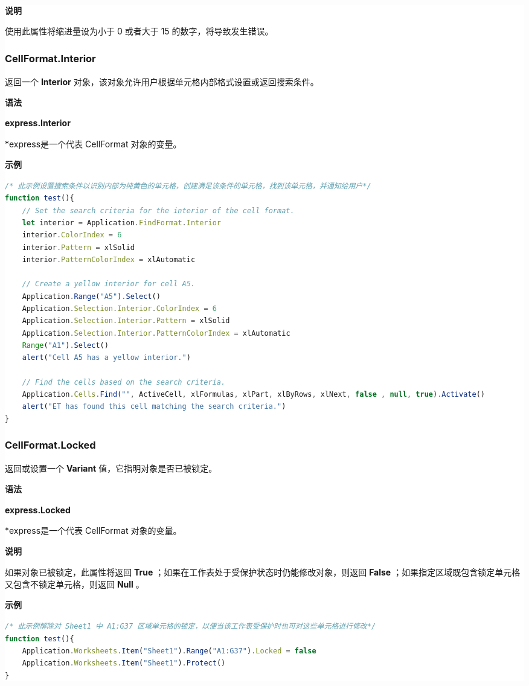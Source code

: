 **说明**

使用此属性将缩进量设为小于 0 或者大于 15 的数字，将导致发生错误。

### CellFormat.Interior

返回一个 **Interior** 对象，该对象允许用户根据单元格内部格式设置或返回搜索条件。

**语法**

**express.Interior**

\*express是一个代表 CellFormat 对象的变量。

**示例**

``` JavaScript
/* 此示例设置搜索条件以识别内部为纯黄色的单元格，创建满足该条件的单元格，找到该单元格，并通知给用户*/
function test(){
    // Set the search criteria for the interior of the cell format.
    let interior = Application.FindFormat.Interior
    interior.ColorIndex = 6
    interior.Pattern = xlSolid
    interior.PatternColorIndex = xlAutomatic

    // Create a yellow interior for cell A5.
    Application.Range("A5").Select()
    Application.Selection.Interior.ColorIndex = 6
    Application.Selection.Interior.Pattern = xlSolid
    Application.Selection.Interior.PatternColorIndex = xlAutomatic
    Range("A1").Select()
    alert("Cell A5 has a yellow interior.")

    // Find the cells based on the search criteria.
    Application.Cells.Find("", ActiveCell, xlFormulas, xlPart, xlByRows, xlNext, false , null, true).Activate()
    alert("ET has found this cell matching the search criteria.")
}
```

### CellFormat.Locked

返回或设置一个 **Variant** 值，它指明对象是否已被锁定。

**语法**

**express.Locked**

\*express是一个代表 CellFormat 对象的变量。

**说明**

如果对象已被锁定，此属性将返回 **True** ；如果在工作表处于受保护状态时仍能修改对象，则返回 **False** ；如果指定区域既包含锁定单元格又包含不锁定单元格，则返回 **Null** 。

**示例**

``` JavaScript
/* 此示例解除对 Sheet1 中 A1:G37 区域单元格的锁定，以便当该工作表受保护时也可对这些单元格进行修改*/
function test(){
    Application.Worksheets.Item("Sheet1").Range("A1:G37").Locked = false
    Application.Worksheets.Item("Sheet1").Protect()
}
```
